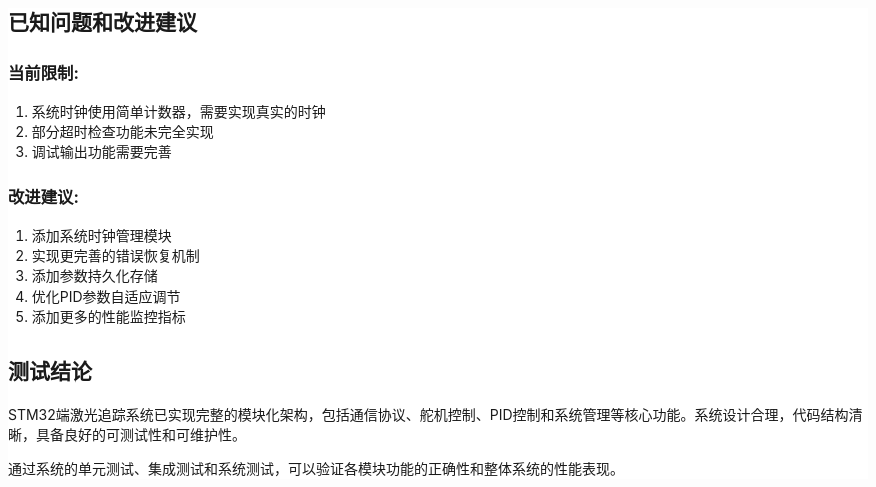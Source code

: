 ## 已知问题和改进建议

### 当前限制:
1. 系统时钟使用简单计数器，需要实现真实的时钟
2. 部分超时检查功能未完全实现
3. 调试输出功能需要完善

### 改进建议:
1. 添加系统时钟管理模块
2. 实现更完善的错误恢复机制
3. 添加参数持久化存储
4. 优化PID参数自适应调节
5. 添加更多的性能监控指标

## 测试结论

STM32端激光追踪系统已实现完整的模块化架构，包括通信协议、舵机控制、PID控制和系统管理等核心功能。系统设计合理，代码结构清晰，具备良好的可测试性和可维护性。

通过系统的单元测试、集成测试和系统测试，可以验证各模块功能的正确性和整体系统的性能表现。
